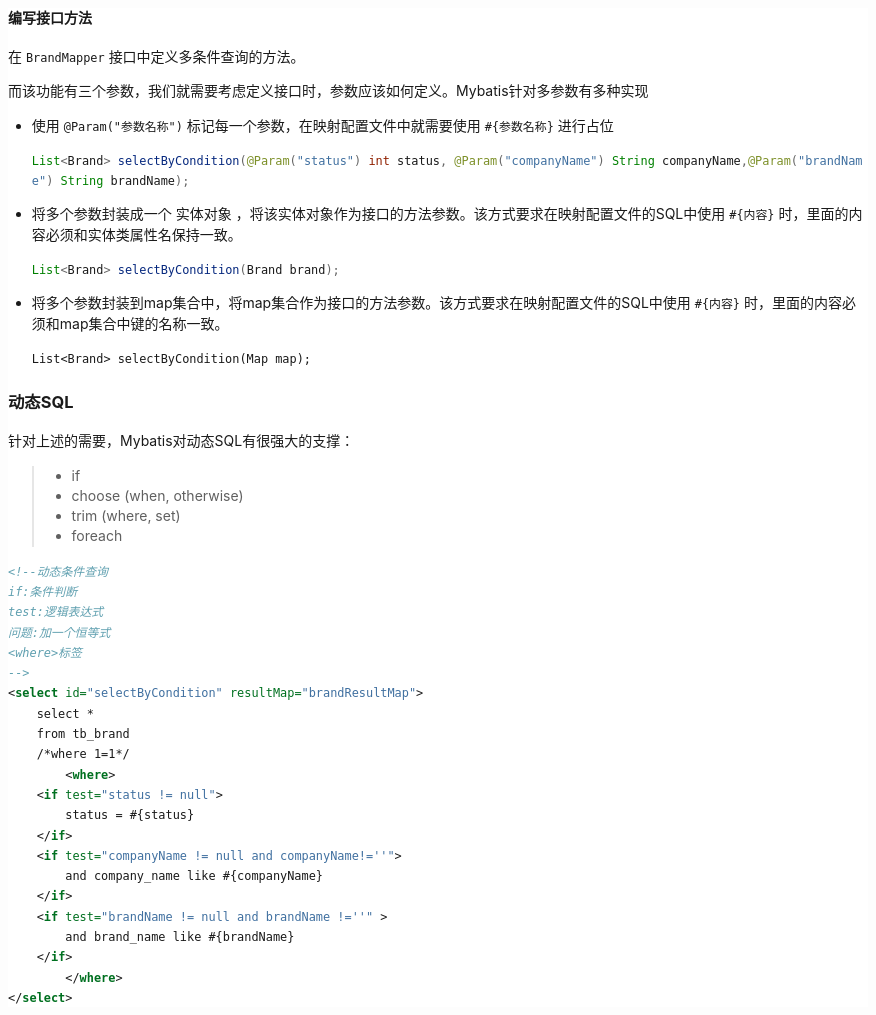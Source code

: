 #### 编写接口方法

在 `BrandMapper` 接口中定义多条件查询的方法。

而该功能有三个参数，我们就需要考虑定义接口时，参数应该如何定义。Mybatis针对多参数有多种实现

* 使用 `@Param("参数名称")` 标记每一个参数，在映射配置文件中就需要使用 `#{参数名称}` 进行占位

  ```java
  List<Brand> selectByCondition(@Param("status") int status, @Param("companyName") String companyName,@Param("brandName") String brandName);
  ```

* 将多个参数封装成一个 实体对象 ，将该实体对象作为接口的方法参数。该方式要求在映射配置文件的SQL中使用 `#{内容}` 时，里面的内容必须和实体类属性名保持一致。

  ```java
  List<Brand> selectByCondition(Brand brand);
  ```

* 将多个参数封装到map集合中，将map集合作为接口的方法参数。该方式要求在映射配置文件的SQL中使用 `#{内容}` 时，里面的内容必须和map集合中键的名称一致。

  ```
  List<Brand> selectByCondition(Map map);
  ```

### 动态SQL

针对上述的需要，Mybatis对动态SQL有很强大的支撑：

> * if
> * choose (when, otherwise)
> * trim (where, set)
> * foreach

```xml
<!--动态条件查询
if:条件判断
test:逻辑表达式
问题:加一个恒等式
<where>标签
-->
<select id="selectByCondition" resultMap="brandResultMap">
    select *
    from tb_brand
    /*where 1=1*/
        <where>
    <if test="status != null">
        status = #{status}
    </if>
    <if test="companyName != null and companyName!=''">
        and company_name like #{companyName}
    </if>
    <if test="brandName != null and brandName !=''" >
        and brand_name like #{brandName}
    </if>
        </where>
</select>
```
